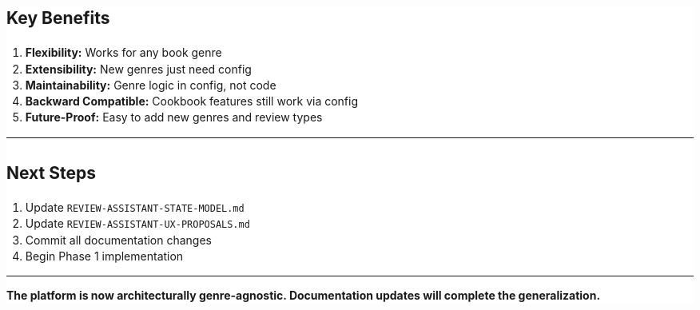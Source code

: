 
## Key Benefits

1. **Flexibility:** Works for any book genre
2. **Extensibility:** New genres just need config
3. **Maintainability:** Genre logic in config, not code
4. **Backward Compatible:** Cookbook features still work via config
5. **Future-Proof:** Easy to add new genres and review types

---

## Next Steps

1. Update `REVIEW-ASSISTANT-STATE-MODEL.md`
2. Update `REVIEW-ASSISTANT-UX-PROPOSALS.md`
3. Commit all documentation changes
4. Begin Phase 1 implementation

---

**The platform is now architecturally genre-agnostic. Documentation updates will complete the generalization.**
